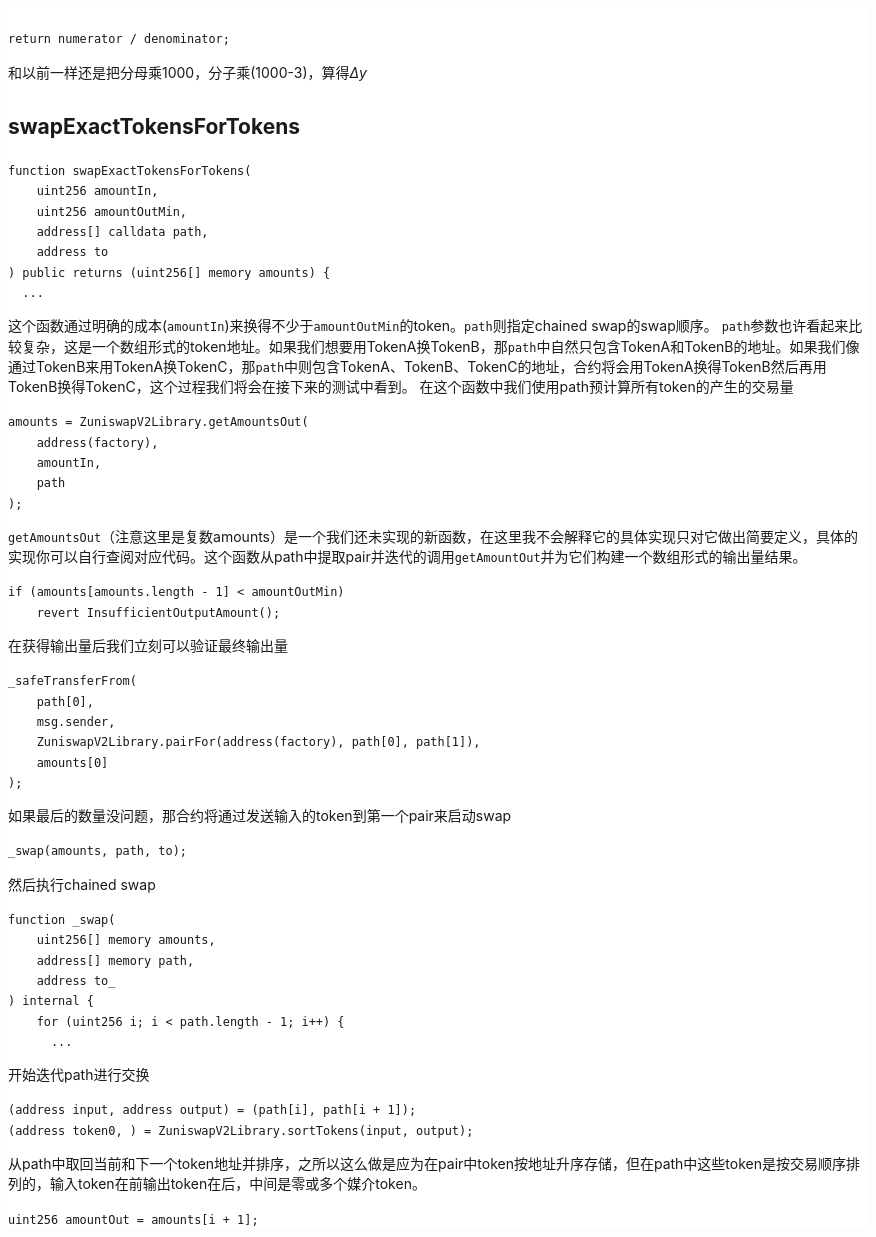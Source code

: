 ```solidity

return numerator / denominator;
```
和以前一样还是把分母乘1000，分子乘(1000-3)，算得$Δy$
## swapExactTokensForTokens
```solidity
function swapExactTokensForTokens(
    uint256 amountIn,
    uint256 amountOutMin,
    address[] calldata path,
    address to
) public returns (uint256[] memory amounts) {
  ...
```
这个函数通过明确的成本(`amountIn`)来换得不少于`amountOutMin`的token。`path`则指定chained swap的swap顺序。
`path`参数也许看起来比较复杂，这是一个数组形式的token地址。如果我们想要用TokenA换TokenB，那`path`中自然只包含TokenA和TokenB的地址。如果我们像通过TokenB来用TokenA换TokenC，那`path`中则包含TokenA、TokenB、TokenC的地址，合约将会用TokenA换得TokenB然后再用TokenB换得TokenC，这个过程我们将会在接下来的测试中看到。
在这个函数中我们使用path预计算所有token的产生的交易量
```solidity
amounts = ZuniswapV2Library.getAmountsOut(
    address(factory),
    amountIn,
    path
);
```
`getAmountsOut`（注意这里是复数amounts）是一个我们还未实现的新函数，在这里我不会解释它的具体实现只对它做出简要定义，具体的实现你可以自行查阅对应代码。这个函数从path中提取pair并迭代的调用`getAmountOut`并为它们构建一个数组形式的输出量结果。

```solidity
if (amounts[amounts.length - 1] < amountOutMin)
    revert InsufficientOutputAmount();
```
在获得输出量后我们立刻可以验证最终输出量
```solidity
_safeTransferFrom(
    path[0],
    msg.sender,
    ZuniswapV2Library.pairFor(address(factory), path[0], path[1]),
    amounts[0]
);
```
如果最后的数量没问题，那合约将通过发送输入的token到第一个pair来启动swap
```solidity
_swap(amounts, path, to);
```
然后执行chained swap
```solidity
function _swap(
    uint256[] memory amounts,
    address[] memory path,
    address to_
) internal {
    for (uint256 i; i < path.length - 1; i++) {
      ...
```
开始迭代path进行交换
```solidity
(address input, address output) = (path[i], path[i + 1]);
(address token0, ) = ZuniswapV2Library.sortTokens(input, output);
```
从path中取回当前和下一个token地址并排序，之所以这么做是应为在pair中token按地址升序存储，但在path中这些token是按交易顺序排列的，输入token在前输出token在后，中间是零或多个媒介token。
```solidity
uint256 amountOut = amounts[i + 1];
```